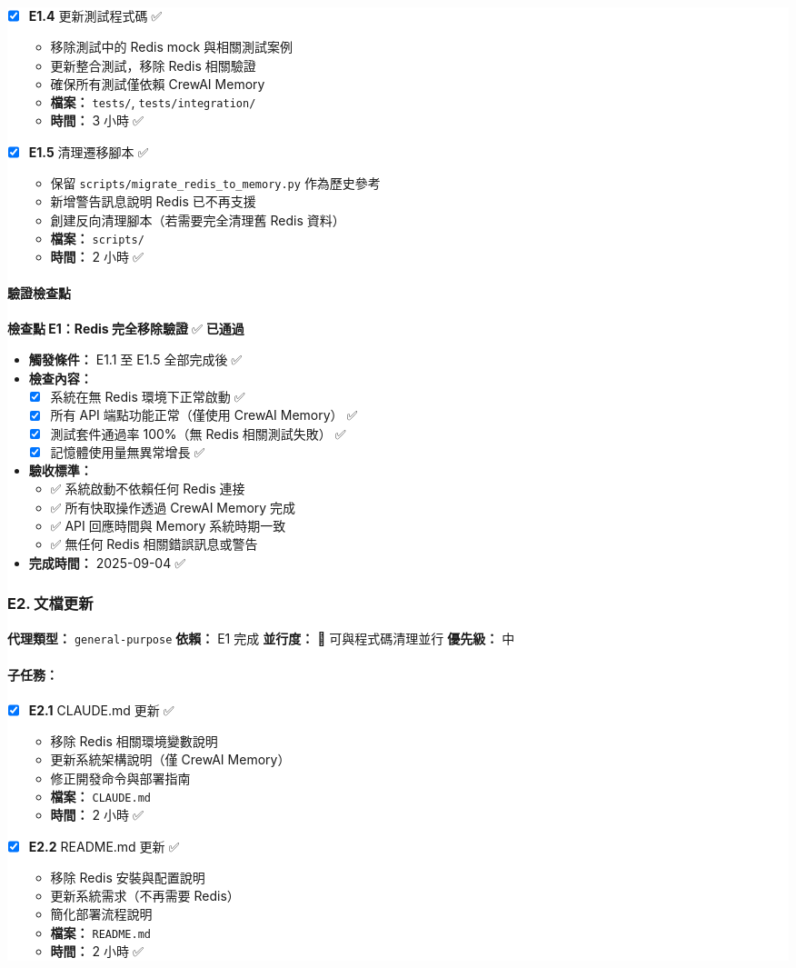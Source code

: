 - [x] **E1.4** 更新測試程式碼 ✅

  - 移除測試中的 Redis mock 與相關測試案例
  - 更新整合測試，移除 Redis 相關驗證
  - 確保所有測試僅依賴 CrewAI Memory
  - **檔案：** `tests/`, `tests/integration/`
  - **時間：** 3 小時 ✅

- [x] **E1.5** 清理遷移腳本 ✅
  - 保留 `scripts/migrate_redis_to_memory.py` 作為歷史參考
  - 新增警告訊息說明 Redis 已不再支援
  - 創建反向清理腳本（若需要完全清理舊 Redis 資料）
  - **檔案：** `scripts/`
  - **時間：** 2 小時 ✅

#### 驗證檢查點

**檢查點 E1：Redis 完全移除驗證** ✅ **已通過**

- **觸發條件：** E1.1 至 E1.5 全部完成後 ✅
- **檢查內容：**
  - [x] 系統在無 Redis 環境下正常啟動 ✅
  - [x] 所有 API 端點功能正常（僅使用 CrewAI Memory） ✅
  - [x] 測試套件通過率 100%（無 Redis 相關測試失敗） ✅
  - [x] 記憶體使用量無異常增長 ✅
- **驗收標準：**
  - ✅ 系統啟動不依賴任何 Redis 連接
  - ✅ 所有快取操作透過 CrewAI Memory 完成
  - ✅ API 回應時間與 Memory 系統時期一致
  - ✅ 無任何 Redis 相關錯誤訊息或警告
- **完成時間：** 2025-09-04 ✅

### E2. 文檔更新

**代理類型：** `general-purpose`
**依賴：** E1 完成
**並行度：** 🔶 可與程式碼清理並行
**優先級：** 中

#### 子任務：

- [x] **E2.1** CLAUDE.md 更新 ✅

  - 移除 Redis 相關環境變數說明
  - 更新系統架構說明（僅 CrewAI Memory）
  - 修正開發命令與部署指南
  - **檔案：** `CLAUDE.md`
  - **時間：** 2 小時 ✅

- [x] **E2.2** README.md 更新 ✅

  - 移除 Redis 安裝與配置說明
  - 更新系統需求（不再需要 Redis）
  - 簡化部署流程說明
  - **檔案：** `README.md`
  - **時間：** 2 小時 ✅
